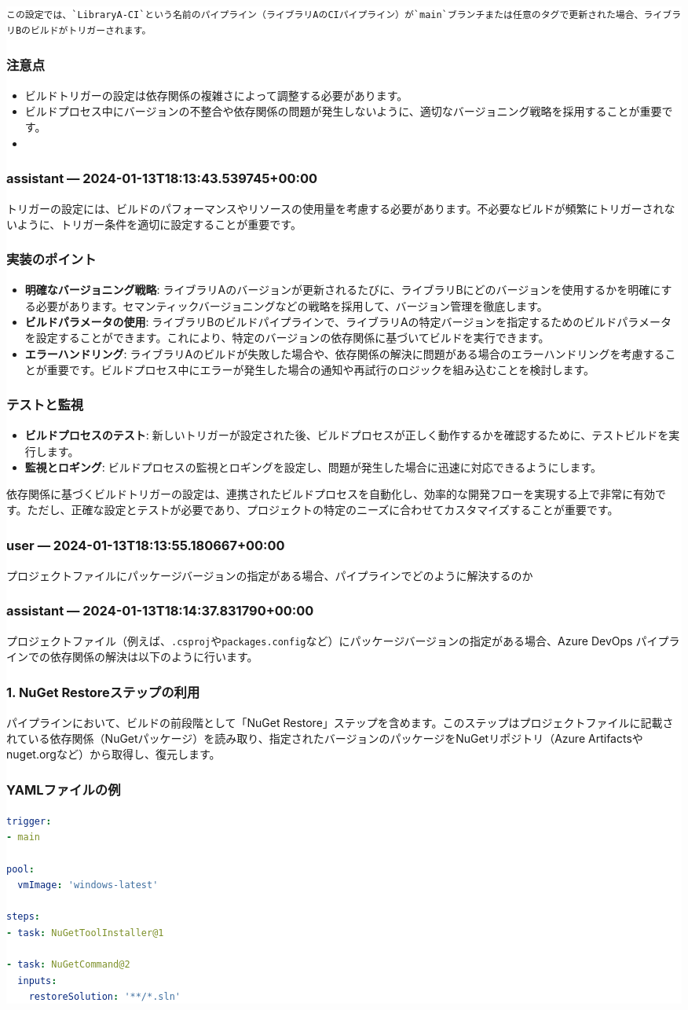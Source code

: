     この設定では、`LibraryA-CI`という名前のパイプライン（ライブラリAのCIパイプライン）が`main`ブランチまたは任意のタグで更新された場合、ライブラリBのビルドがトリガーされます。

### 注意点
- ビルドトリガーの設定は依存関係の複雑さによって調整する必要があります。
- ビルドプロセス中にバージョンの不整合や依存関係の問題が発生しないように、適切なバージョニング戦略を採用することが重要です。
-

### assistant — 2024-01-13T18:13:43.539745+00:00

トリガーの設定には、ビルドのパフォーマンスやリソースの使用量を考慮する必要があります。不必要なビルドが頻繁にトリガーされないように、トリガー条件を適切に設定することが重要です。

### 実装のポイント
- **明確なバージョニング戦略**: ライブラリAのバージョンが更新されるたびに、ライブラリBにどのバージョンを使用するかを明確にする必要があります。セマンティックバージョニングなどの戦略を採用して、バージョン管理を徹底します。
- **ビルドパラメータの使用**: ライブラリBのビルドパイプラインで、ライブラリAの特定バージョンを指定するためのビルドパラメータを設定することができます。これにより、特定のバージョンの依存関係に基づいてビルドを実行できます。
- **エラーハンドリング**: ライブラリAのビルドが失敗した場合や、依存関係の解決に問題がある場合のエラーハンドリングを考慮することが重要です。ビルドプロセス中にエラーが発生した場合の通知や再試行のロジックを組み込むことを検討します。

### テストと監視
- **ビルドプロセスのテスト**: 新しいトリガーが設定された後、ビルドプロセスが正しく動作するかを確認するために、テストビルドを実行します。
- **監視とロギング**: ビルドプロセスの監視とロギングを設定し、問題が発生した場合に迅速に対応できるようにします。

依存関係に基づくビルドトリガーの設定は、連携されたビルドプロセスを自動化し、効率的な開発フローを実現する上で非常に有効です。ただし、正確な設定とテストが必要であり、プロジェクトの特定のニーズに合わせてカスタマイズすることが重要です。

### user — 2024-01-13T18:13:55.180667+00:00

プロジェクトファイルにパッケージバージョンの指定がある場合、パイプラインでどのように解決するのか

### assistant — 2024-01-13T18:14:37.831790+00:00

プロジェクトファイル（例えば、`.csproj`や`packages.config`など）にパッケージバージョンの指定がある場合、Azure DevOps パイプラインでの依存関係の解決は以下のように行います。

### 1. NuGet Restoreステップの利用
パイプラインにおいて、ビルドの前段階として「NuGet Restore」ステップを含めます。このステップはプロジェクトファイルに記載されている依存関係（NuGetパッケージ）を読み取り、指定されたバージョンのパッケージをNuGetリポジトリ（Azure Artifactsやnuget.orgなど）から取得し、復元します。

### YAMLファイルの例
```yaml
trigger:
- main

pool:
  vmImage: 'windows-latest'

steps:
- task: NuGetToolInstaller@1

- task: NuGetCommand@2
  inputs:
    restoreSolution: '**/*.sln'
```
